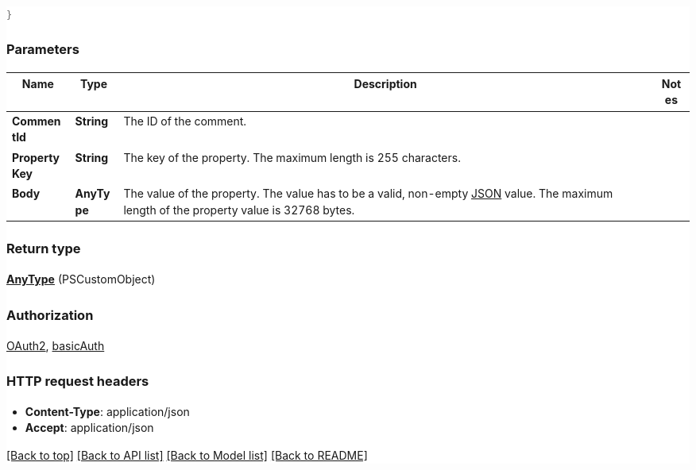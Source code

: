 ```powershell
}
```

### Parameters

Name | Type | Description  | Notes
------------- | ------------- | ------------- | -------------
 **CommentId** | **String**| The ID of the comment. | 
 **PropertyKey** | **String**| The key of the property. The maximum length is 255 characters. | 
 **Body** | **AnyType**| The value of the property. The value has to be a valid, non-empty [JSON](https://tools.ietf.org/html/rfc4627) value. The maximum length of the property value is 32768 bytes. | 

### Return type

[**AnyType**](AnyType.md) (PSCustomObject)

### Authorization

[OAuth2](../README.md#OAuth2), [basicAuth](../README.md#basicAuth)

### HTTP request headers

 - **Content-Type**: application/json
 - **Accept**: application/json

[[Back to top]](#) [[Back to API list]](../README.md#documentation-for-api-endpoints) [[Back to Model list]](../README.md#documentation-for-models) [[Back to README]](../README.md)

